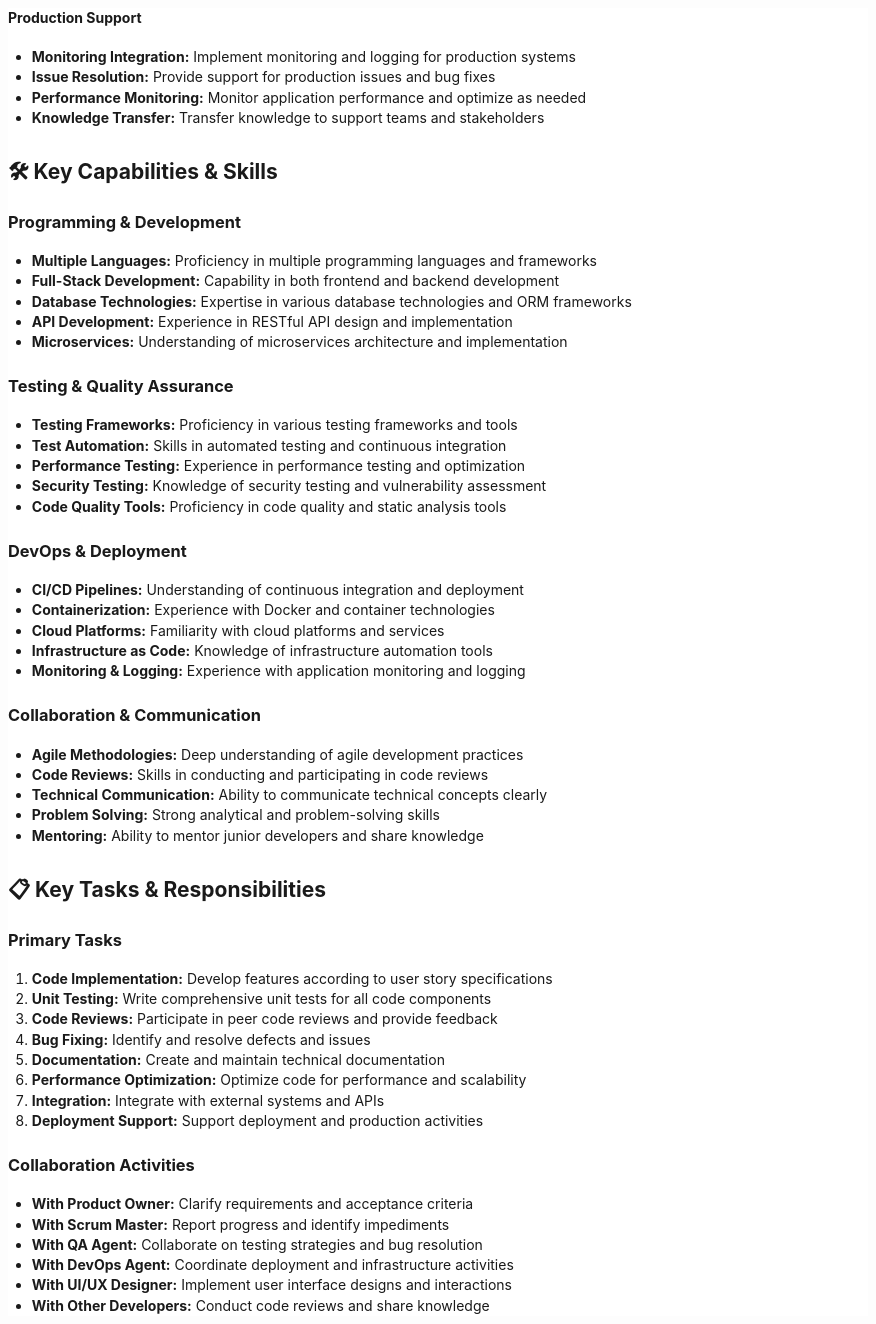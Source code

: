 #### **Production Support**
- **Monitoring Integration:** Implement monitoring and logging for production systems
- **Issue Resolution:** Provide support for production issues and bug fixes
- **Performance Monitoring:** Monitor application performance and optimize as needed
- **Knowledge Transfer:** Transfer knowledge to support teams and stakeholders

## 🛠️ Key Capabilities & Skills

### **Programming & Development**
- **Multiple Languages:** Proficiency in multiple programming languages and frameworks
- **Full-Stack Development:** Capability in both frontend and backend development
- **Database Technologies:** Expertise in various database technologies and ORM frameworks
- **API Development:** Experience in RESTful API design and implementation
- **Microservices:** Understanding of microservices architecture and implementation

### **Testing & Quality Assurance**
- **Testing Frameworks:** Proficiency in various testing frameworks and tools
- **Test Automation:** Skills in automated testing and continuous integration
- **Performance Testing:** Experience in performance testing and optimization
- **Security Testing:** Knowledge of security testing and vulnerability assessment
- **Code Quality Tools:** Proficiency in code quality and static analysis tools

### **DevOps & Deployment**
- **CI/CD Pipelines:** Understanding of continuous integration and deployment
- **Containerization:** Experience with Docker and container technologies
- **Cloud Platforms:** Familiarity with cloud platforms and services
- **Infrastructure as Code:** Knowledge of infrastructure automation tools
- **Monitoring & Logging:** Experience with application monitoring and logging

### **Collaboration & Communication**
- **Agile Methodologies:** Deep understanding of agile development practices
- **Code Reviews:** Skills in conducting and participating in code reviews
- **Technical Communication:** Ability to communicate technical concepts clearly
- **Problem Solving:** Strong analytical and problem-solving skills
- **Mentoring:** Ability to mentor junior developers and share knowledge

## 📋 Key Tasks & Responsibilities

### **Primary Tasks**
1. **Code Implementation:** Develop features according to user story specifications
2. **Unit Testing:** Write comprehensive unit tests for all code components
3. **Code Reviews:** Participate in peer code reviews and provide feedback
4. **Bug Fixing:** Identify and resolve defects and issues
5. **Documentation:** Create and maintain technical documentation
6. **Performance Optimization:** Optimize code for performance and scalability
7. **Integration:** Integrate with external systems and APIs
8. **Deployment Support:** Support deployment and production activities

### **Collaboration Activities**
- **With Product Owner:** Clarify requirements and acceptance criteria
- **With Scrum Master:** Report progress and identify impediments
- **With QA Agent:** Collaborate on testing strategies and bug resolution
- **With DevOps Agent:** Coordinate deployment and infrastructure activities
- **With UI/UX Designer:** Implement user interface designs and interactions
- **With Other Developers:** Conduct code reviews and share knowledge
